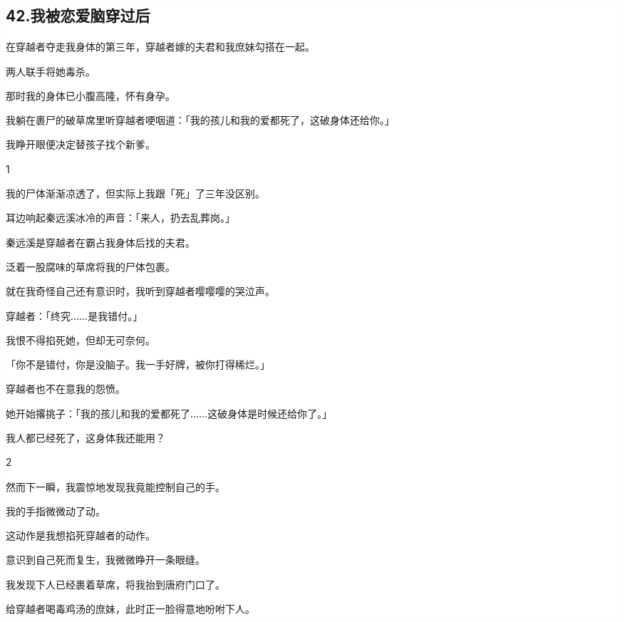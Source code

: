 ## 42.我被恋爱脑穿过后
在穿越者夺走我身体的第三年，穿越者嫁的夫君和我庶妹勾搭在一起。


两人联手将她毒杀。


那时我的身体已小腹高隆，怀有身孕。


我躺在裹尸的破草席里听穿越者哽咽道：「我的孩儿和我的爱都死了，这破身体还给你。」


我睁开眼便决定替孩子找个新爹。


1


我的尸体渐渐凉透了，但实际上我跟「死」了三年没区别。


耳边响起秦远溪冰冷的声音：「来人，扔去乱葬岗。」


秦远溪是穿越者在霸占我身体后找的夫君。


泛着一股腐味的草席将我的尸体包裹。


就在我奇怪自己还有意识时，我听到穿越者嘤嘤嘤的哭泣声。


穿越者：「终究……是我错付。」


我恨不得掐死她，但却无可奈何。


「你不是错付，你是没脑子。我一手好牌，被你打得稀烂。」


穿越者也不在意我的怨愤。


她开始撂挑子：「我的孩儿和我的爱都死了……这破身体是时候还给你了。」


我人都已经死了，这身体我还能用？


2


然而下一瞬，我震惊地发现我竟能控制自己的手。


我的手指微微动了动。


这动作是我想掐死穿越者的动作。


意识到自己死而复生，我微微睁开一条眼缝。


我发现下人已经裹着草席，将我抬到唐府门口了。


给穿越者喝毒鸡汤的庶妹，此时正一脸得意地吩咐下人。
